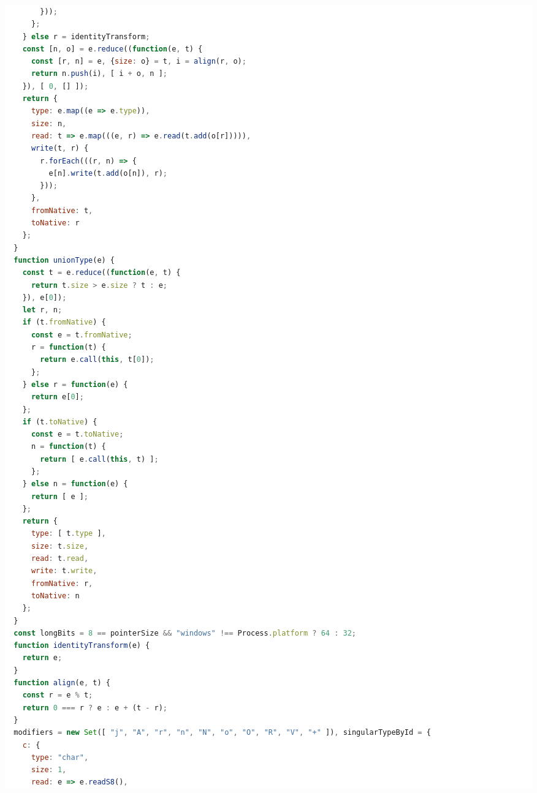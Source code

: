 ```javascript
        }));
      };
    } else r = identityTransform;
    const [n, o] = e.reduce((function(e, t) {
      const [r, n] = e, {size: o} = t, i = align(r, o);
      return n.push(i), [ i + o, n ];
    }), [ 0, [] ]);
    return {
      type: e.map((e => e.type)),
      size: n,
      read: t => e.map(((e, r) => e.read(t.add(o[r])))),
      write(t, r) {
        r.forEach(((r, n) => {
          e[n].write(t.add(o[n]), r);
        }));
      },
      fromNative: t,
      toNative: r
    };
  }
  function unionType(e) {
    const t = e.reduce((function(e, t) {
      return t.size > e.size ? t : e;
    }), e[0]);
    let r, n;
    if (t.fromNative) {
      const e = t.fromNative;
      r = function(t) {
        return e.call(this, t[0]);
      };
    } else r = function(e) {
      return e[0];
    };
    if (t.toNative) {
      const e = t.toNative;
      n = function(t) {
        return [ e.call(this, t) ];
      };
    } else n = function(e) {
      return [ e ];
    };
    return {
      type: [ t.type ],
      size: t.size,
      read: t.read,
      write: t.write,
      fromNative: r,
      toNative: n
    };
  }
  const longBits = 8 == pointerSize && "windows" !== Process.platform ? 64 : 32;
  function identityTransform(e) {
    return e;
  }
  function align(e, t) {
    const r = e % t;
    return 0 === r ? e : e + (t - r);
  }
  modifiers = new Set([ "j", "A", "r", "n", "N", "o", "O", "R", "V", "+" ]), singularTypeById = {
    c: {
      type: "char",
      size: 1,
      read: e => e.readS8(),
```